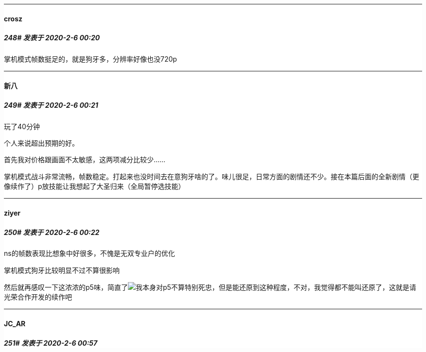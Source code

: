 *****

####  crosz  
##### 248#       发表于 2020-2-6 00:20




掌机模式帧数挺足的，就是狗牙多，分辨率好像也没720p







*****

####  新八  
##### 249#       发表于 2020-2-6 00:21




玩了40分钟


个人来说超出预期的好。


首先我对价格跟画面不太敏感，这两项减分比较少……


掌机模式战斗非常流畅，帧数稳定。打起来也没时间去在意狗牙啥的了。味儿很足，日常方面的剧情还不少。接在本篇后面的全新剧情（更像续作了）p放技能让我想起了大圣归来（全局暂停选技能）







*****

####  ziyer  
##### 250#       发表于 2020-2-6 00:22




ns的帧数表现比想象中好很多，不愧是无双专业户的优化

掌机模式狗牙比较明显不过不算很影响

然后就再感叹一下这浓浓的p5味，简直了<img src="https://static.saraba1st.com/image/smiley/face2017/072.png" referrerpolicy="no-referrer">我本身对p5不算特别死忠，但是能还原到这种程度，不对，我觉得都不能叫还原了，这就是请光荣合作开发的续作吧







*****

####  JC_AR  
##### 251#       发表于 2020-2-6 00:57


